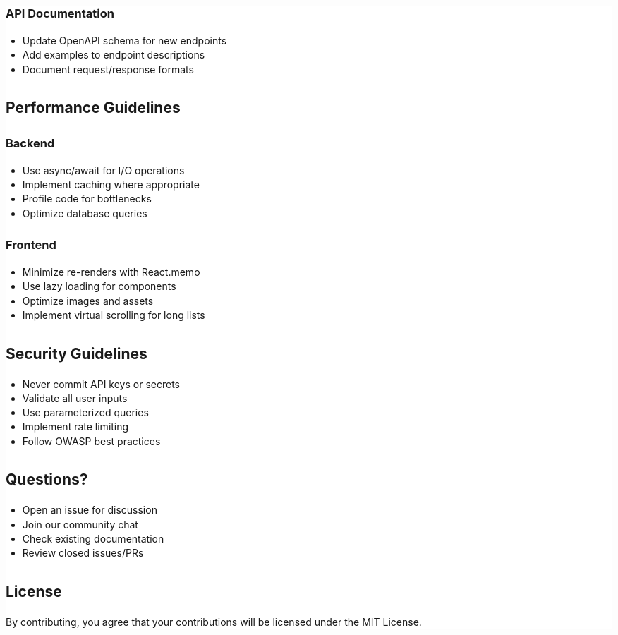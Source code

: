 ### API Documentation
- Update OpenAPI schema for new endpoints
- Add examples to endpoint descriptions
- Document request/response formats

## Performance Guidelines

### Backend
- Use async/await for I/O operations
- Implement caching where appropriate
- Profile code for bottlenecks
- Optimize database queries

### Frontend
- Minimize re-renders with React.memo
- Use lazy loading for components
- Optimize images and assets
- Implement virtual scrolling for long lists

## Security Guidelines

- Never commit API keys or secrets
- Validate all user inputs
- Use parameterized queries
- Implement rate limiting
- Follow OWASP best practices

## Questions?

- Open an issue for discussion
- Join our community chat
- Check existing documentation
- Review closed issues/PRs

## License

By contributing, you agree that your contributions will be licensed under the MIT License.
